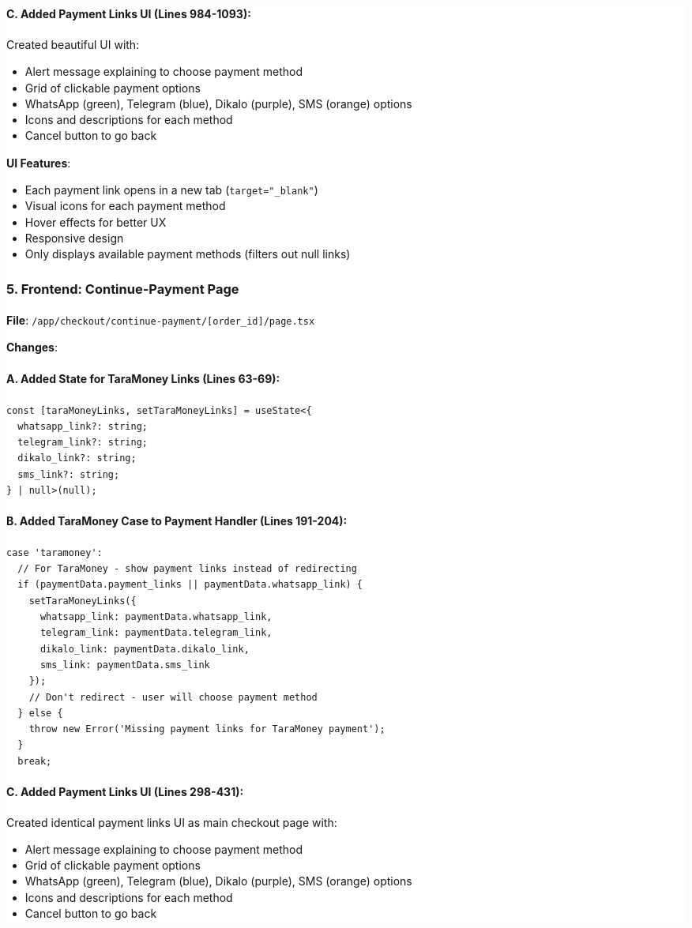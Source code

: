 #### C. Added Payment Links UI (Lines 984-1093):
Created beautiful UI with:
- Alert message explaining to choose payment method
- Grid of clickable payment options
- WhatsApp (green), Telegram (blue), Dikalo (purple), SMS (orange) options
- Icons and descriptions for each method
- Cancel button to go back

**UI Features**:
- Each payment link opens in a new tab (`target="_blank"`)
- Visual icons for each payment method
- Hover effects for better UX
- Responsive design
- Only displays available payment methods (filters out null links)

### 5. Frontend: Continue-Payment Page

**File**: `/app/checkout/continue-payment/[order_id]/page.tsx`

**Changes**:

#### A. Added State for TaraMoney Links (Lines 63-69):
```tsx
const [taraMoneyLinks, setTaraMoneyLinks] = useState<{
  whatsapp_link?: string;
  telegram_link?: string;
  dikalo_link?: string;
  sms_link?: string;
} | null>(null);
```

#### B. Added TaraMoney Case to Payment Handler (Lines 191-204):
```tsx
case 'taramoney':
  // For TaraMoney - show payment links instead of redirecting
  if (paymentData.payment_links || paymentData.whatsapp_link) {
    setTaraMoneyLinks({
      whatsapp_link: paymentData.whatsapp_link,
      telegram_link: paymentData.telegram_link,
      dikalo_link: paymentData.dikalo_link,
      sms_link: paymentData.sms_link
    });
    // Don't redirect - user will choose payment method
  } else {
    throw new Error('Missing payment links for TaraMoney payment');
  }
  break;
```

#### C. Added Payment Links UI (Lines 298-431):
Created identical payment links UI as main checkout page with:
- Alert message explaining to choose payment method
- Grid of clickable payment options
- WhatsApp (green), Telegram (blue), Dikalo (purple), SMS (orange) options
- Icons and descriptions for each method
- Cancel button to go back
